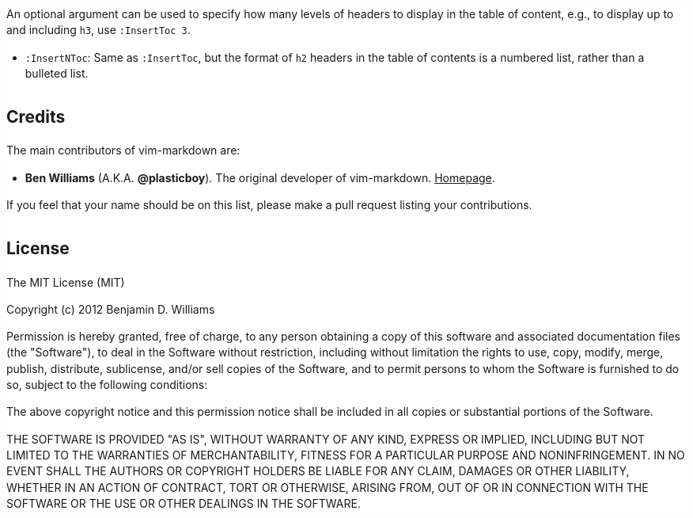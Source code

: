 An optional argument can be used to specify how many levels of headers to display in the table of content, e.g., to display up to and including `h3`, use `:InsertToc 3`.
- `:InsertNToc`: Same as `:InsertToc`, but the format of `h2` headers in the table of contents is a numbered list, rather than a bulleted list.

## Credits

The main contributors of vim-markdown are:

- **Ben Williams** (A.K.A. **@plasticboy**). The original developer of vim-markdown. [Homepage](http://plasticboy.com/).

If you feel that your name should be on this list, please make a pull request listing your contributions.

## License

The MIT License (MIT)

Copyright (c) 2012 Benjamin D. Williams

Permission is hereby granted, free of charge, to any person obtaining a copy of this software and associated documentation files (the "Software"), to deal in the Software without restriction, including without limitation the rights to use, copy, modify, merge, publish, distribute, sublicense, and/or sell copies of the Software, and to permit persons to whom the Software is furnished to do so, subject to the following conditions:

The above copyright notice and this permission notice shall be included in all copies or substantial portions of the Software.

THE SOFTWARE IS PROVIDED "AS IS", WITHOUT WARRANTY OF ANY KIND, EXPRESS OR IMPLIED, INCLUDING BUT NOT LIMITED TO THE WARRANTIES OF MERCHANTABILITY, FITNESS FOR A PARTICULAR PURPOSE AND NONINFRINGEMENT. IN NO EVENT SHALL THE AUTHORS OR COPYRIGHT HOLDERS BE LIABLE FOR ANY CLAIM, DAMAGES OR OTHER LIABILITY, WHETHER IN AN ACTION OF CONTRACT, TORT OR OTHERWISE, ARISING FROM, OUT OF OR IN CONNECTION WITH THE SOFTWARE OR THE USE OR OTHER DEALINGS IN THE SOFTWARE.